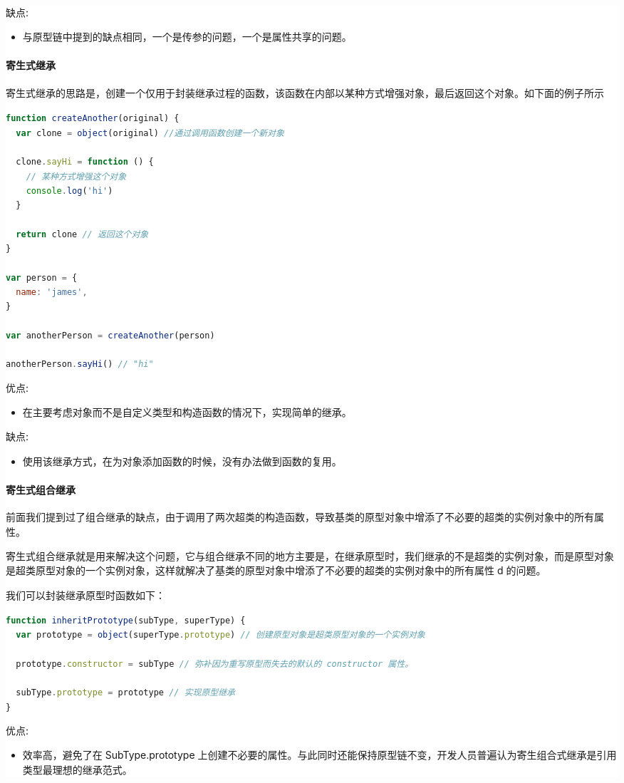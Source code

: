 <Tag color="error" >缺点:</Tag>

- 与原型链中提到的缺点相同，一个是传参的问题，一个是属性共享的问题。

#### 寄生式继承

寄生式继承的思路是，创建一个仅用于封装继承过程的函数，该函数在内部以某种方式增强对象，最后返回这个对象。如下面的例子所示

```javascript
function createAnother(original) {
  var clone = object(original) //通过调用函数创建一个新对象

  clone.sayHi = function () {
    // 某种方式增强这个对象
    console.log('hi')
  }

  return clone // 返回这个对象
}

var person = {
  name: 'james',
}

var anotherPerson = createAnother(person)

anotherPerson.sayHi() // "hi"
```

<Tag color="success" >优点:</Tag>

- 在主要考虑对象而不是自定义类型和构造函数的情况下，实现简单的继承。

<Tag color="error" >缺点:</Tag>

- 使用该继承方式，在为对象添加函数的时候，没有办法做到函数的复用。

#### 寄生式组合继承

前面我们提到过了组合继承的缺点，由于调用了两次超类的构造函数，导致基类的原型对象中增添了不必要的超类的实例对象中的所有属性。

寄生式组合继承就是用来解决这个问题，它与组合继承不同的地方主要是，在继承原型时，我们继承的不是超类的实例对象，而是原型对象是超类原型对象的一个实例对象，这样就解决了基类的原型对象中增添了不必要的超类的实例对象中的所有属性 d 的问题。

我们可以封装继承原型时函数如下：

```javascript
function inheritPrototype(subType, superType) {
  var prototype = object(superType.prototype) // 创建原型对象是超类原型对象的一个实例对象

  prototype.constructor = subType // 弥补因为重写原型而失去的默认的 constructor 属性。

  subType.prototype = prototype // 实现原型继承
}
```

<Tag color="success" >优点:</Tag>

- 效率高，避免了在 SubType.prototype 上创建不必要的属性。与此同时还能保持原型链不变，开发人员普遍认为寄生组合式继承是引用类型最理想的继承范式。
